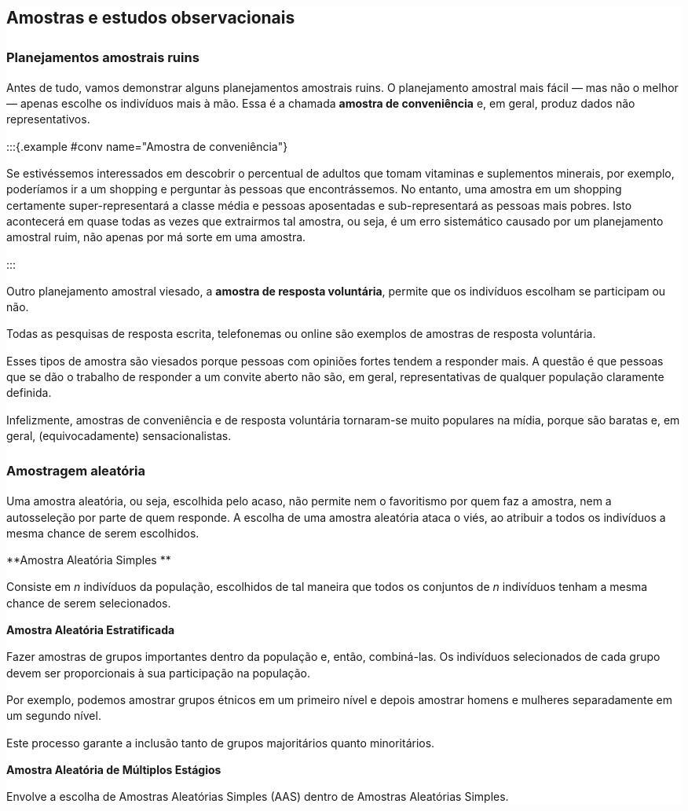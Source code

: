 ## Amostras e estudos observacionais

### Planejamentos amostrais ruins

Antes de tudo, vamos demonstrar alguns planejamentos amostrais ruins. O planejamento amostral mais fácil — mas não o melhor — apenas escolhe os indivíduos mais à mão. Essa é a chamada **amostra de conveniência** e, em geral, produz dados não representativos.

:::{.example #conv name="Amostra de conveniência"}

Se estivéssemos interessados em descobrir o percentual de adultos que tomam vitaminas e suplementos minerais, por exemplo, poderíamos ir a um shopping e perguntar às pessoas que encontrássemos. No entanto, uma amostra em um shopping certamente super-representará a classe média e pessoas aposentadas e sub-representará as pessoas mais pobres. Isto acontecerá em quase todas as vezes que extrairmos tal amostra, ou seja, é um erro sistemático causado por um planejamento amostral ruim, não apenas por má sorte em uma amostra. 

:::

Outro planejamento amostral viesado, a **amostra de resposta voluntária**, permite que os indivíduos escolham se participam ou não. 

Todas as pesquisas de resposta escrita, telefonemas ou online são exemplos de amostras de resposta voluntária. 

Esses tipos de amostra são viesados porque pessoas com opiniões fortes tendem a responder mais. A questão é que pessoas que se dão o trabalho de responder a um convite aberto não são, em geral, representativas de qualquer população claramente definida. 

 Infelizmente, amostras de conveniência e de resposta voluntária tornaram-se muito populares na mídia, porque são baratas e, em geral, (equivocadamente) sensacionalistas.


### Amostragem aleatória

Uma amostra aleatória, ou seja, escolhida pelo acaso, não permite nem o favoritismo por quem faz a amostra, nem a autosseleção por parte de quem responde. A escolha de uma amostra aleatória ataca o viés, ao atribuir a todos os indivíduos a mesma chance de serem escolhidos.


**Amostra Aleatória Simples **

Consiste em *n* indivíduos da população, escolhidos de tal maneira que todos os conjuntos de *n* indivíduos tenham a mesma chance de serem selecionados.

**Amostra Aleatória Estratificada**

Fazer amostras de grupos importantes dentro da população e, então, combiná-las. Os indivíduos selecionados de cada grupo devem ser proporcionais à sua participação na população.

Por exemplo, podemos amostrar grupos étnicos em um primeiro nível e depois amostrar homens e mulheres separadamente em um segundo nível. 

Este processo garante a inclusão tanto de grupos majoritários quanto minoritários.

**Amostra Aleatória de Múltiplos Estágios**

Envolve a escolha de Amostras Aleatórias Simples (AAS) dentro de Amostras Aleatórias Simples. 
